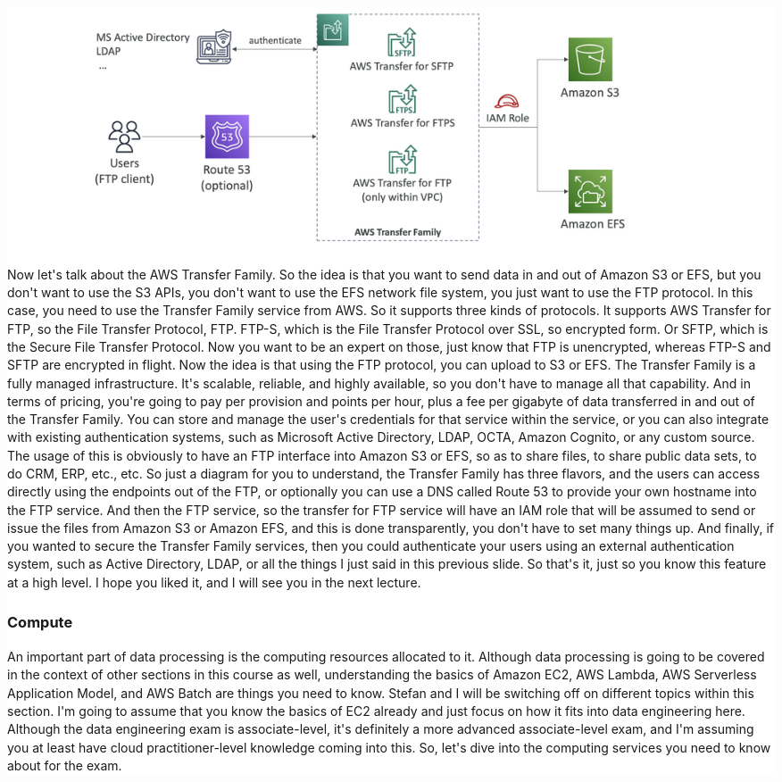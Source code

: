 
![](/img/04/28.png)

Now let's talk about the AWS Transfer Family. So the idea is that you want to send data in and out of Amazon S3 or EFS, but you don't want to use the S3 APIs, you don't want to use the EFS network file system, you just want to use the FTP protocol. In this case, you need to use the Transfer Family service from AWS. So it supports three kinds of protocols. It supports AWS Transfer for FTP, so the File Transfer Protocol, FTP. FTP-S, which is the File Transfer Protocol over SSL, so encrypted form. Or SFTP, which is the Secure File Transfer Protocol. Now you want to be an expert on those, just know that FTP is unencrypted, whereas FTP-S and SFTP are encrypted in flight. Now the idea is that using the FTP protocol, you can upload to S3 or EFS. The Transfer Family is a fully managed infrastructure. It's scalable, reliable, and highly available, so you don't have to manage all that capability. And in terms of pricing, you're going to pay per provision and points per hour, plus a fee per gigabyte of data transferred in and out of the Transfer Family. You can store and manage the user's credentials for that service within the service, or you can also integrate with existing authentication systems, such as Microsoft Active Directory, LDAP, OCTA, Amazon Cognito, or any custom source. The usage of this is obviously to have an FTP interface into Amazon S3 or EFS, so as to share files, to share public data sets, to do CRM, ERP, etc., etc. So just a diagram for you to understand, the Transfer Family has three flavors, and the users can access directly using the endpoints out of the FTP, or optionally you can use a DNS called Route 53 to provide your own hostname into the FTP service. And then the FTP service, so the transfer for FTP service will have an IAM role that will be assumed to send or issue the files from Amazon S3 or Amazon EFS, and this is done transparently, you don't have to set many things up. And finally, if you wanted to secure the Transfer Family services, then you could authenticate your users using an external authentication system, such as Active Directory, LDAP, or all the things I just said in this previous slide. So that's it, just so you know this feature at a high level. I hope you liked it, and I will see you in the next lecture.

### Compute

An important part of data processing is the computing resources allocated to it. Although data processing is going to be covered in the context of other sections in this course as well, understanding the basics of Amazon EC2, AWS Lambda, AWS Serverless Application Model, and AWS Batch are things you need to know. Stefan and I will be switching off on different topics within this section. I'm going to assume that you know the basics of EC2 already and just focus on how it fits into data engineering here. Although the data engineering exam is associate-level, it's definitely a more advanced associate-level exam, and I'm assuming you at least have cloud practitioner-level knowledge coming into this. So, let's dive into the computing services you need to know about for the exam.
